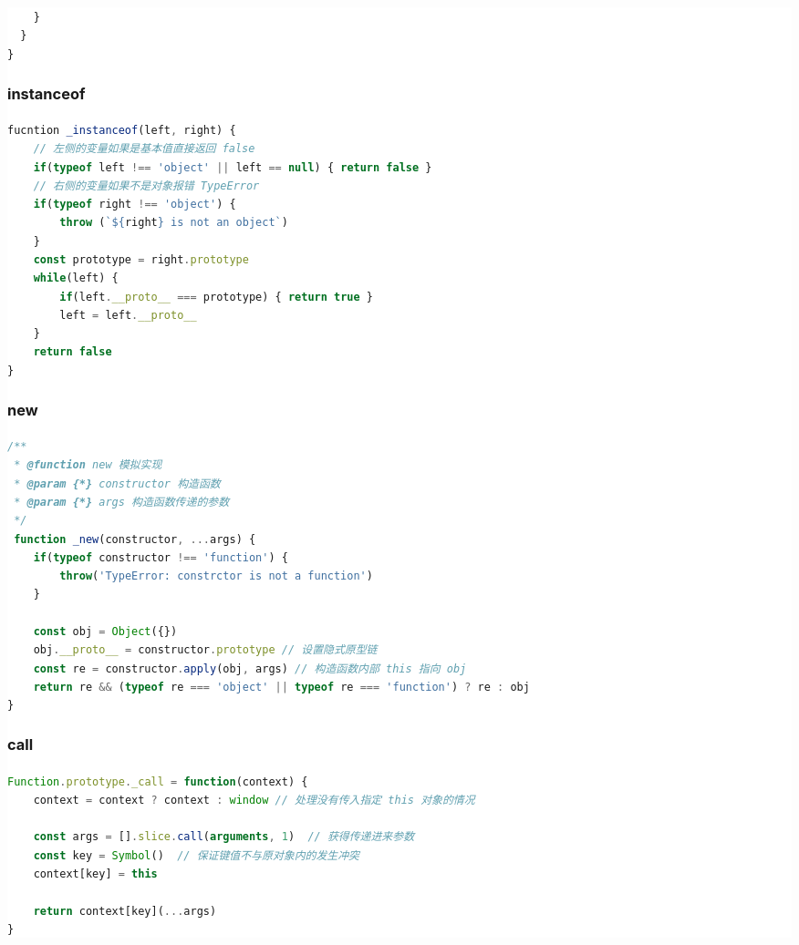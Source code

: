 ```js
    }
  }
}
```



### instanceof

```js
fucntion _instanceof(left, right) {
    // 左侧的变量如果是基本值直接返回 false
    if(typeof left !== 'object' || left == null) { return false }
    // 右侧的变量如果不是对象报错 TypeError
    if(typeof right !== 'object') {
        throw (`${right} is not an object`)
    }
    const prototype = right.prototype
    while(left) {
        if(left.__proto__ === prototype) { return true }
        left = left.__proto__
    }
    return false
}
```





### new

```js
/**
 * @function new 模拟实现
 * @param {*} constructor 构造函数 
 * @param {*} args 构造函数传递的参数
 */
 function _new(constructor, ...args) {
    if(typeof constructor !== 'function') {
        throw('TypeError: constrctor is not a function')
    }

    const obj = Object({})
    obj.__proto__ = constructor.prototype // 设置隐式原型链
    const re = constructor.apply(obj, args) // 构造函数内部 this 指向 obj
    return re && (typeof re === 'object' || typeof re === 'function') ? re : obj 
}
```

### call

```js
Function.prototype._call = function(context) {
    context = context ? context : window // 处理没有传入指定 this 对象的情况

    const args = [].slice.call(arguments, 1)  // 获得传递进来参数
    const key = Symbol()  // 保证键值不与原对象内的发生冲突
    context[key] = this

    return context[key](...args)
}
```
